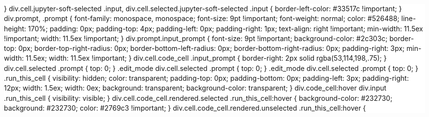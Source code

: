 }
div.cell.jupyter-soft-selected .input,
div.cell.selected.jupyter-soft-selected .input {
 border-left-color: #33517c !important;
}
div.prompt,
.prompt {
 font-family: monospace, monospace;
 font-size: 9pt !important;
 font-weight: normal;
 color: #526488;
 line-height: 170%;
 padding: 0px;
 padding-top: 4px;
 padding-left: 0px;
 padding-right: 1px;
 text-align: right !important;
 min-width: 11.5ex !important;
 width: 11.5ex !important;
}
div.prompt.input_prompt {
 font-size: 9pt !important;
 background-color: #2c303c;
 border-top: 0px;
 border-top-right-radius: 0px;
 border-bottom-left-radius: 0px;
 border-bottom-right-radius: 0px;
 padding-right: 3px;
 min-width: 11.5ex;
 width: 11.5ex !important;
}
div.cell.code_cell .input_prompt {
 border-right: 2px solid rgba(53,114,198,.75);
}
div.cell.selected .prompt {
 top: 0;
}
.edit_mode div.cell.selected .prompt {
 top: 0;
}
.edit_mode div.cell.selected .prompt {
 top: 0;
}
.run_this_cell {
 visibility: hidden;
 color: transparent;
 padding-top: 0px;
 padding-bottom: 0px;
 padding-left: 3px;
 padding-right: 12px;
 width: 1.5ex;
 width: 0ex;
 background: transparent;
 background-color: transparent;
}
div.code_cell:hover div.input .run_this_cell {
 visibility: visible;
}
div.cell.code_cell.rendered.selected .run_this_cell:hover {
 background-color: #232730;
 background: #232730;
 color: #2769c3 !important;
}
div.cell.code_cell.rendered.unselected .run_this_cell:hover {